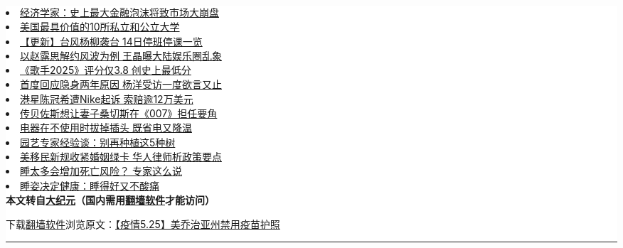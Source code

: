 <li><a href="https://github.com/1992513/djy/blob/master/gb/25/8/12/n14572340.md#1">经济学家：史上最大金融泡沫将致市场大崩盘</a></li>
<li><a href="https://github.com/1992513/djy/blob/master/gb/25/8/12/n14572367.md#1">美国最具价值的10所私立和公立大学</a></li>
<li><a href="https://github.com/1992513/djy/blob/master/gb/25/8/13/n14572804.md#1">【更新】台风杨柳袭台 14日停班停课一览</a></li>
<li><a href="https://github.com/1992513/djy/blob/master/gb/25/8/12/n14572427.md#1">以赵露思解约风波为例 王晶曝大陆娱乐圈乱象</a></li>
<li><a href="https://github.com/1992513/djy/blob/master/gb/25/8/13/n14573139.md#1">《歌手2025》评分仅3.8 创史上最低分</a></li>
<li><a href="https://github.com/1992513/djy/blob/master/gb/25/8/13/n14573082.md#1">首度回应隐身两年原因 杨洋受访一度欲言又止</a></li>
<li><a href="https://github.com/1992513/djy/blob/master/gb/25/8/12/n14572439.md#1">港星陈冠希遭Nike起诉 索赔逾12万美元</a></li>
<li><a href="https://github.com/1992513/djy/blob/master/gb/25/8/14/n14573446.md#1">传贝佐斯想让妻子桑切斯在《007》担任要角</a></li>
<li><a href="https://github.com/1992513/djy/blob/master/gb/25/8/12/n14572017.md#1">电器在不使用时拔掉插头 既省电又降温</a></li>
<li><a href="https://github.com/1992513/djy/blob/master/gb/25/8/13/n14572631.md#1">园艺专家经验谈：别再种植这5种树</a></li>
<li><a href="https://github.com/1992513/djy/blob/master/gb/25/8/13/n14572608.md#1">美移民新规收紧婚姻绿卡 华人律师析政策要点</a></li>
<li><a href="https://github.com/1992513/djy/blob/master/gb/25/8/14/n14573410.md#1">睡太多会增加死亡风险？ 专家这么说</a></li>
<li><a href="https://github.com/1992513/djy/blob/master/gb/25/8/11/n14571685.md#1">睡姿决定健康：睡得好又不酸痛</a></li>
<strong>本文转自<a href="https://www.epochtimes.com">大纪元</a>（国内需用<a href="https://github.com/1992513/www/blob/master/README.md#8">翻墙软件</a>才能访问）</strong><p>下载<a href="https://github.com/1992513/www/blob/master/README.md#8">翻墙软件</a>浏览原文：<a href="https://www.epochtimes.com/gb/21/5/25/n12974009.htm">【疫情5.25】美乔治亚州禁用疫苗护照</a></p><hr>